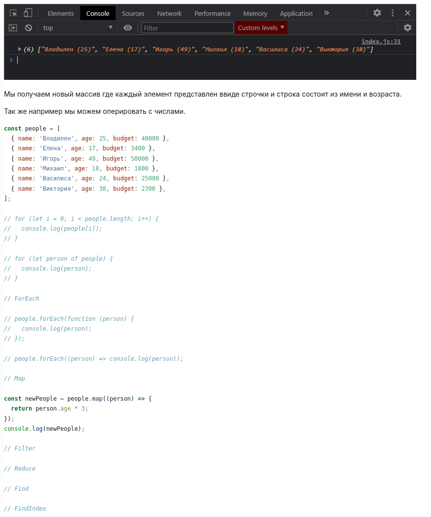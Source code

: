 ![](img/010.png)

Мы получаем новый массив где каждый элемент представлен ввиде строчки и строка состоит из имени и возраста.

Так же например мы можем оперировать с числами.

```jsx
const people = [
  { name: 'Владилен', age: 25, budget: 40000 },
  { name: 'Елена', age: 17, budget: 3400 },
  { name: 'Игорь', age: 49, budget: 50000 },
  { name: 'Михаил', age: 18, budget: 1800 },
  { name: 'Василиса', age: 24, budget: 25000 },
  { name: 'Виктория', age: 38, budget: 2300 },
];

// for (let i = 0; i < people.length; i++) {
//   console.log(people[i]);
// }

// for (let person of people) {
//   console.log(person);
// }

// ForEach

// people.forEach(function (person) {
//   console.log(person);
// });

// people.forEach((person) => console.log(person));

// Map

const newPeople = people.map((person) => {
  return person.age * 3;
});
console.log(newPeople);

// Filter

// Reduce

// Find

// FindIndex
```
